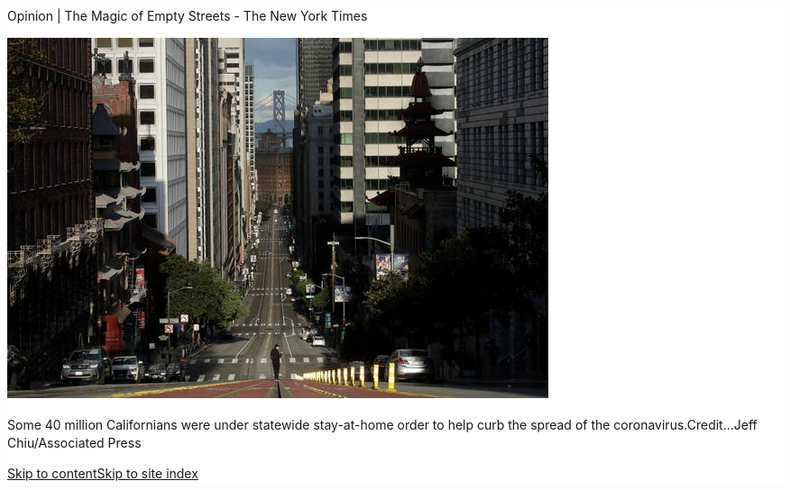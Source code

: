 Opinion | The Magic of Empty Streets - The New York Times

![merlin_170820321_50b76694-05ea-4da3-869d-ed9fc5974ab1-mobileMasterAt3x.jpg](../_resources/07e18286de570a6bf9075cbff6609b89.jpg)

Some 40 million Californians were under statewide stay-at-home order to help curb the spread of the coronavirus.Credit...Jeff Chiu/Associated Press

[Skip to content](https://www.nytimes.com/2020/04/08/opinion/coronavirus-tips-new-york-san-francisco.html#site-content)[Skip to site index](https://www.nytimes.com/2020/04/08/opinion/coronavirus-tips-new-york-san-francisco.html#site-index)
